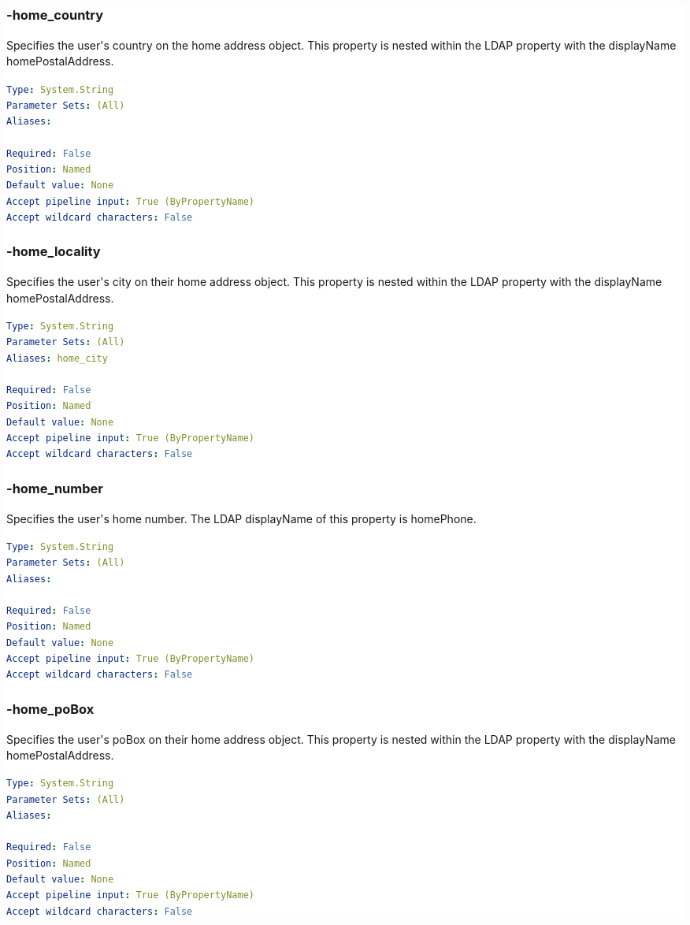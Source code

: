 ### -home_country
Specifies the user's country on the home address object.
This property is nested within the LDAP property with the displayName homePostalAddress.

```yaml
Type: System.String
Parameter Sets: (All)
Aliases:

Required: False
Position: Named
Default value: None
Accept pipeline input: True (ByPropertyName)
Accept wildcard characters: False
```

### -home_locality
Specifies the user's city on their home address object.
This property is nested within the LDAP property with the displayName homePostalAddress.

```yaml
Type: System.String
Parameter Sets: (All)
Aliases: home_city

Required: False
Position: Named
Default value: None
Accept pipeline input: True (ByPropertyName)
Accept wildcard characters: False
```

### -home_number
Specifies the user's home number.
The LDAP displayName of this property is homePhone.

```yaml
Type: System.String
Parameter Sets: (All)
Aliases:

Required: False
Position: Named
Default value: None
Accept pipeline input: True (ByPropertyName)
Accept wildcard characters: False
```

### -home_poBox
Specifies the user's poBox on their home address object.
This property is nested within the LDAP property with the displayName homePostalAddress.

```yaml
Type: System.String
Parameter Sets: (All)
Aliases:

Required: False
Position: Named
Default value: None
Accept pipeline input: True (ByPropertyName)
Accept wildcard characters: False
```
